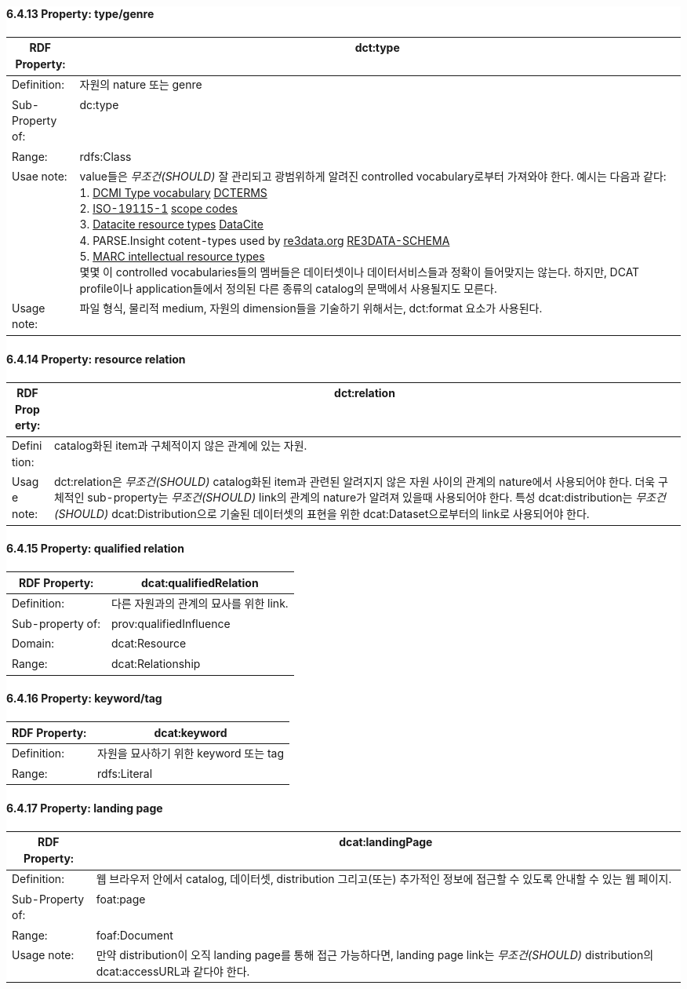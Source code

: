 #### 6.4.13 Property: type/genre

| RDF Property:    | dct:type                                                     |
| ---------------- | ------------------------------------------------------------ |
| Definition:      | 자원의 nature 또는 genre                                     |
| Sub-Property of: | dc:type                                                      |
| Range:           | rdfs:Class                                                   |
| Usae note:       | value들은 *무조건(SHOULD)* 잘 관리되고 광범위하게 알려진 controlled vocabulary로부터 가져와야 한다. 예시는 다음과 같다:<br />1. [DCMI Type vocabulary](http://dublincore.org/documents/dcmi-terms/#section-7) [DCTERMS](https://www.w3.org/TR/2019/WD-vocab-dcat-2-20190528/#bib-dcterms)<br />2. [ISO-19115-1](https://www.w3.org/TR/2019/WD-vocab-dcat-2-20190528/#bib-iso-19115-1) [scope codes](https://geo-ide.noaa.gov/wiki/index.php?title=ISO_19115_and_19115-2_CodeList_Dictionaries#MD_ScopeCode)<br />3. [Datacite resource types](https://schema.datacite.org/meta/kernel-4.1/include/datacite-resourceType-v4.1.xsd) [DataCite](https://www.w3.org/TR/2019/WD-vocab-dcat-2-20190528/#bib-datacite)<br />4. PARSE.Insight cotent-types used by [re3data.org](https://www.re3data.org/) [RE3DATA-SCHEMA](https://www.w3.org/TR/2019/WD-vocab-dcat-2-20190528/#bib-re3data-schema)<br />5. [MARC intellectual resource types](http://id.loc.gov/vocabulary/marcgt.html)<br />몇몇 이 controlled vocabularies들의 멤버들은 데이터셋이나 데이터서비스들과 정확이 들어맞지는 않는다. 하지만, DCAT profile이나 application들에서 정의된 다른 종류의 catalog의 문맥에서 사용될지도 모른다. |
| Usage note:      | 파일 형식, 물리적 medium, 자원의 dimension들을 기술하기 위해서는, dct:format 요소가 사용된다. |

#### 6.4.14 Property: resource relation

| RDF Property: | dct:relation                                                 |
| ------------- | ------------------------------------------------------------ |
| Definition:   | catalog화된 item과 구체적이지 않은 관계에 있는 자원.         |
| Usage note:   | dct:relation은 *무조건(SHOULD)* catalog화된 item과 관련된 알려지지 않은 자원 사이의 관계의 nature에서 사용되어야 한다. 더욱 구체적인 sub-property는 *무조건(SHOULD)* link의 관계의 nature가 알려져 있을때 사용되어야 한다. 특성 dcat:distribution는 *무조건(SHOULD)* dcat:Distribution으로 기술된 데이터셋의 표현을 위한 dcat:Dataset으로부터의 link로 사용되어야 한다. |

#### 6.4.15 Property: qualified relation

| RDF Property:    | dcat:qualifiedRelation                 |
| ---------------- | -------------------------------------- |
| Definition:      | 다른 자원과의 관계의 묘사를 위한 link. |
| Sub-property of: | prov:qualifiedInfluence                |
| Domain:          | dcat:Resource                          |
| Range:           | dcat:Relationship                      |

#### 6.4.16 Property: keyword/tag

| RDF Property: | dcat:keyword                          |
| ------------- | ------------------------------------- |
| Definition:   | 자원을 묘사하기 위한 keyword 또는 tag |
| Range:        | rdfs:Literal                          |

#### 6.4.17 Property: landing page

| RDF Property:    | dcat:landingPage                                             |
| ---------------- | ------------------------------------------------------------ |
| Definition:      | 웹 브라우저 안에서 catalog, 데이터셋, distribution 그리고(또는) 추가적인 정보에 접근할 수 있도록 안내할 수 있는 웹 페이지. |
| Sub-Property of: | foat:page                                                    |
| Range:           | foaf:Document                                                |
| Usage note:      | 만약 distribution이 오직 landing page를 통해 접근 가능하다면, landing page link는 *무조건(SHOULD)* distribution의 dcat:accessURL과 같다야 한다. |
